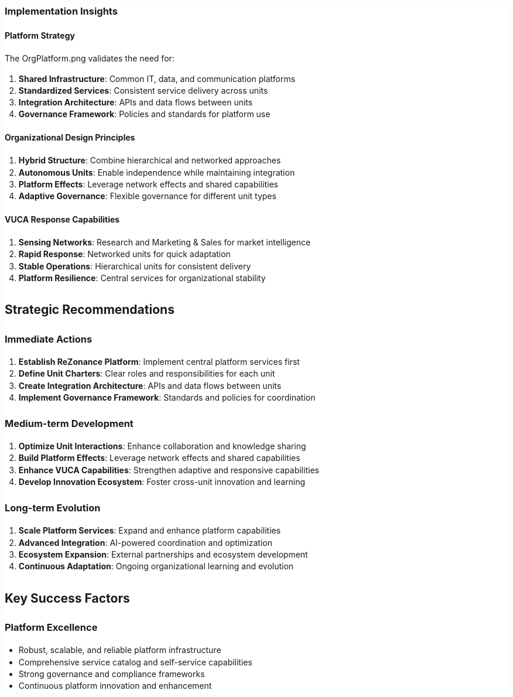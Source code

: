 ### Implementation Insights

#### Platform Strategy
The OrgPlatform.png validates the need for:
1. **Shared Infrastructure**: Common IT, data, and communication platforms
2. **Standardized Services**: Consistent service delivery across units
3. **Integration Architecture**: APIs and data flows between units
4. **Governance Framework**: Policies and standards for platform use

#### Organizational Design Principles
1. **Hybrid Structure**: Combine hierarchical and networked approaches
2. **Autonomous Units**: Enable independence while maintaining integration
3. **Platform Effects**: Leverage network effects and shared capabilities
4. **Adaptive Governance**: Flexible governance for different unit types

#### VUCA Response Capabilities
1. **Sensing Networks**: Research and Marketing & Sales for market intelligence
2. **Rapid Response**: Networked units for quick adaptation
3. **Stable Operations**: Hierarchical units for consistent delivery
4. **Platform Resilience**: Central services for organizational stability

## Strategic Recommendations

### Immediate Actions
1. **Establish ReZonance Platform**: Implement central platform services first
2. **Define Unit Charters**: Clear roles and responsibilities for each unit
3. **Create Integration Architecture**: APIs and data flows between units
4. **Implement Governance Framework**: Standards and policies for coordination

### Medium-term Development
1. **Optimize Unit Interactions**: Enhance collaboration and knowledge sharing
2. **Build Platform Effects**: Leverage network effects and shared capabilities
3. **Enhance VUCA Capabilities**: Strengthen adaptive and responsive capabilities
4. **Develop Innovation Ecosystem**: Foster cross-unit innovation and learning

### Long-term Evolution
1. **Scale Platform Services**: Expand and enhance platform capabilities
2. **Advanced Integration**: AI-powered coordination and optimization
3. **Ecosystem Expansion**: External partnerships and ecosystem development
4. **Continuous Adaptation**: Ongoing organizational learning and evolution

## Key Success Factors

### Platform Excellence
- Robust, scalable, and reliable platform infrastructure
- Comprehensive service catalog and self-service capabilities
- Strong governance and compliance frameworks
- Continuous platform innovation and enhancement
